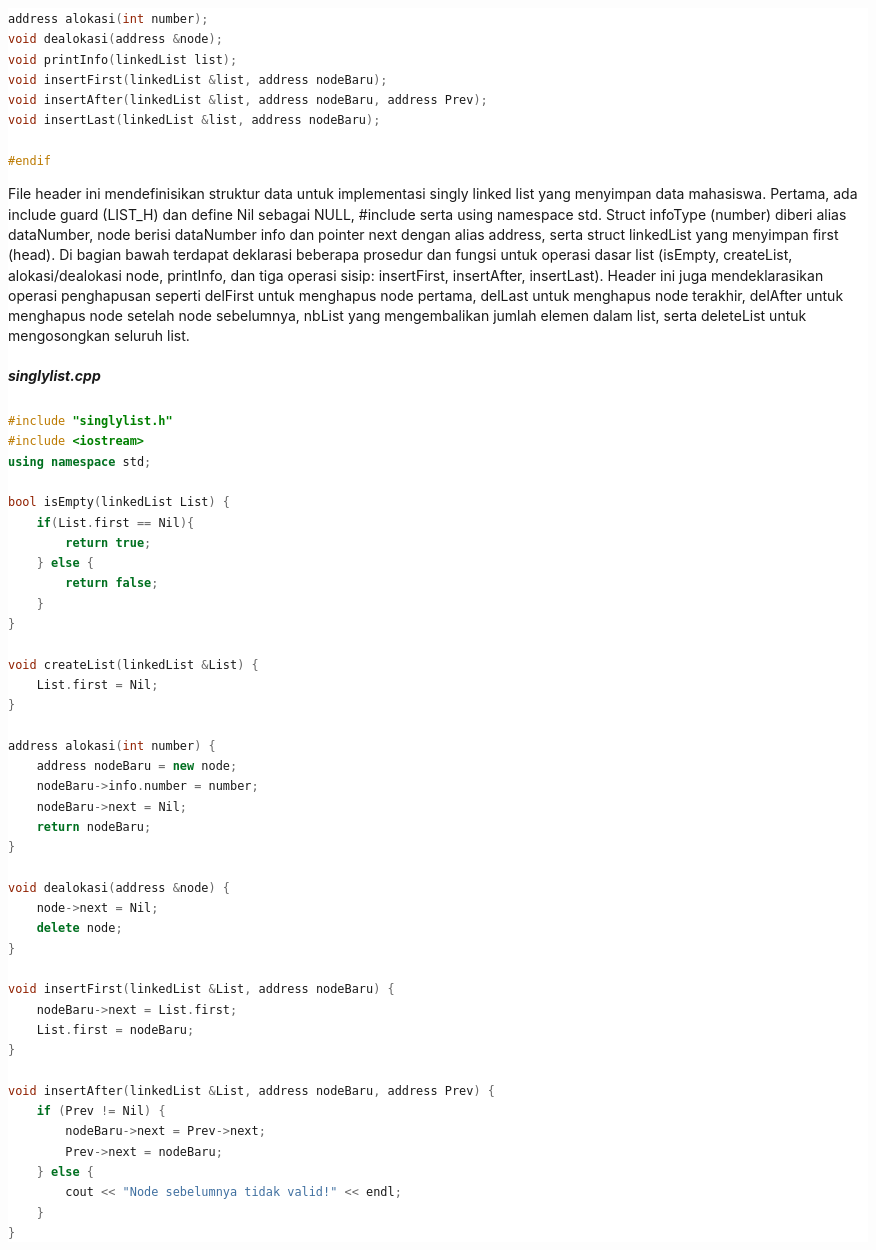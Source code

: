 ```h
address alokasi(int number);
void dealokasi(address &node);
void printInfo(linkedList list);
void insertFirst(linkedList &list, address nodeBaru);
void insertAfter(linkedList &list, address nodeBaru, address Prev);
void insertLast(linkedList &list, address nodeBaru);

#endif
```

File header ini mendefinisikan struktur data untuk implementasi singly linked list yang menyimpan data mahasiswa. Pertama, ada include guard (LIST_H) dan define Nil sebagai NULL, #include <iostream> serta using namespace std. Struct infoType (number) diberi alias dataNumber, node berisi dataNumber info dan pointer next dengan alias address, serta struct linkedList yang menyimpan first (head). Di bagian bawah terdapat deklarasi beberapa prosedur dan fungsi untuk operasi dasar list (isEmpty, createList, alokasi/dealokasi node, printInfo, dan tiga operasi sisip: insertFirst, insertAfter, insertLast). Header ini juga mendeklarasikan operasi penghapusan seperti delFirst untuk menghapus node pertama, delLast untuk menghapus node terakhir, delAfter untuk menghapus node setelah node sebelumnya, nbList yang mengembalikan jumlah elemen dalam list, serta deleteList untuk mengosongkan seluruh list.


##### singlylist.cpp

```C++
#include "singlylist.h"
#include <iostream>
using namespace std;

bool isEmpty(linkedList List) {
    if(List.first == Nil){
        return true; 
    } else {
        return false;
    }
}

void createList(linkedList &List) {
    List.first = Nil;
}

address alokasi(int number) { 
    address nodeBaru = new node; 
    nodeBaru->info.number = number;
    nodeBaru->next = Nil;
    return nodeBaru;
}

void dealokasi(address &node) {
    node->next = Nil;
    delete node;
}

void insertFirst(linkedList &List, address nodeBaru) {
    nodeBaru->next = List.first; 
    List.first = nodeBaru;
}

void insertAfter(linkedList &List, address nodeBaru, address Prev) {
    if (Prev != Nil) {
        nodeBaru->next = Prev->next;
        Prev->next = nodeBaru;
    } else {
        cout << "Node sebelumnya tidak valid!" << endl;
    }
}
```